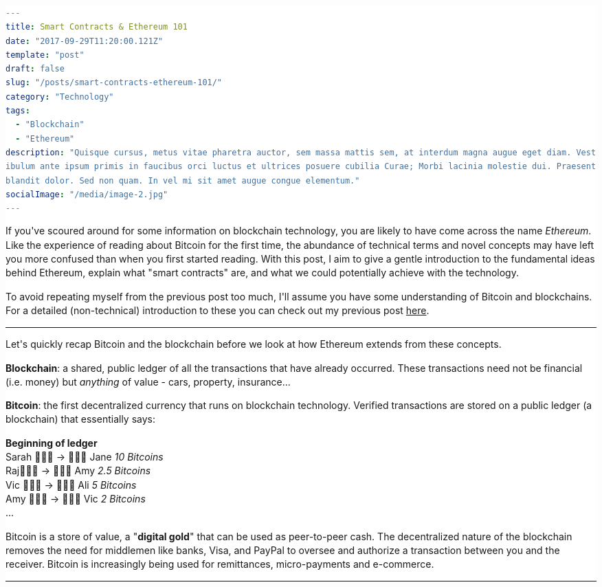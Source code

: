 ```yaml
---
title: Smart Contracts & Ethereum 101
date: "2017-09-29T11:20:00.121Z"
template: "post"
draft: false
slug: "/posts/smart-contracts-ethereum-101/"
category: "Technology"
tags:
  - "Blockchain"
  - "Ethereum"
description: "Quisque cursus, metus vitae pharetra auctor, sem massa mattis sem, at interdum magna augue eget diam. Vestibulum ante ipsum primis in faucibus orci luctus et ultrices posuere cubilia Curae; Morbi lacinia molestie dui. Praesent blandit dolor. Sed non quam. In vel mi sit amet augue congue elementum."
socialImage: "/media/image-2.jpg"
---
```


If you've scoured around for some information on blockchain technology, you are likely to have come across the name *Ethereum*. Like the experience of reading about Bitcoin for the first time, the abundance of technical terms and novel concepts may have left you more confused than when you first started reading. With this post, I aim to give a gentle introduction to the fundamental ideas behind Ethereum, explain what "smart contracts" are, and what we could potentially achieve with the technology.

To avoid repeating myself from the previous post too much, I'll assume you have some understanding of Bitcoin and blockchains. For a detailed (non-technical) introduction to these you can check out my previous post [here](http://www.nichanank.com/blog/2017/8/12/bitcoin-explained-using-emojis).

* * * * *

Let's quickly recap Bitcoin and the blockchain before we look at how Ethereum extends from these concepts.

**Blockchain**: a shared, public ledger of all the transactions that have already occurred. These transactions need not be financial (i.e. money) but *anything* of value - cars, property, insurance...

**Bitcoin**: the first decentralized currency that runs on blockchain technology. Verified transactions are stored on a public ledger (a blockchain) that essentially says:

**Beginning of ledger**\
Sarah 👩🏽‍🎓 → 👩🏻‍🌾 Jane *10 Bitcoins*\
Raj👨🏼‍🍳 → 👩🏻‍🎓 Amy *2.5 Bitcoins*\
Vic 👩🏼‍🌾 → 👨🏽‍🍳 Ali *5 Bitcoins*\
Amy 👩🏻‍🎓 → 👩🏼‍🌾 Vic *2 Bitcoins*\
... 

Bitcoin is a store of value, a "**digital gold**" that can be used as peer-to-peer cash. The decentralized nature of the blockchain removes the need for middlemen like banks, Visa, and PayPal to oversee and authorize a transaction between you and the receiver. Bitcoin is increasingly being used for remittances, micro-payments and e-commerce.

* * * * *
